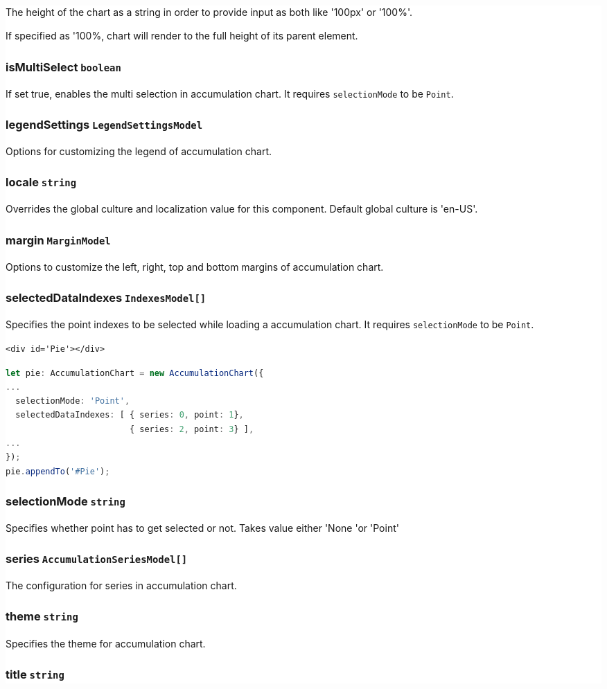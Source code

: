 The height of the chart as a string in order to provide input as both like '100px' or '100%'.

If specified as '100%, chart will render to the full height of its parent element.

### isMultiSelect `boolean`

If set true, enables the multi selection in accumulation chart. It requires `selectionMode` to be `Point`.

### legendSettings `LegendSettingsModel`

Options for customizing the legend of accumulation chart.

### locale `string`

Overrides the global culture and localization value for this component. Default global culture is 'en-US'.

### margin `MarginModel`

 Options to customize the left, right, top and bottom margins of accumulation chart.

### selectedDataIndexes `IndexesModel[]`

Specifies the point indexes to be selected while loading a accumulation chart.
It requires `selectionMode` to be `Point`.
```
<div id='Pie'></div>
```
```ts
let pie: AccumulationChart = new AccumulationChart({
...
  selectionMode: 'Point',
  selectedDataIndexes: [ { series: 0, point: 1},
                         { series: 2, point: 3} ],
...
});
pie.appendTo('#Pie');
```

### selectionMode `string`

Specifies whether point has to get selected or not. Takes value either 'None 'or 'Point'

### series `AccumulationSeriesModel[]`

The configuration for series in accumulation chart.

### theme `string`

Specifies the theme for accumulation chart.

### title `string`
